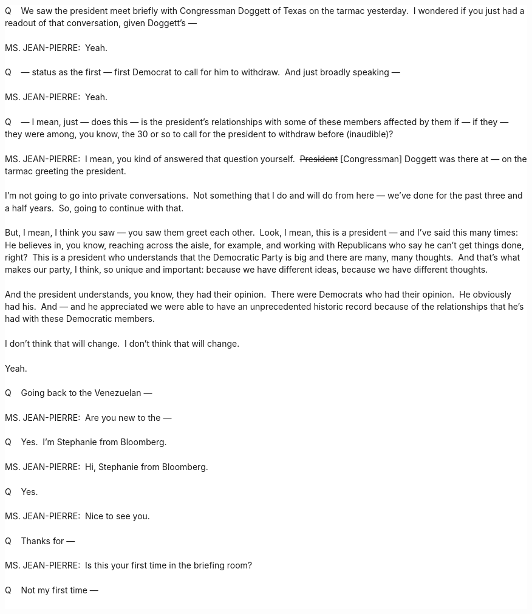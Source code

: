 Q    We saw the president meet briefly with Congressman Doggett of Texas
on the tarmac yesterday.  I wondered if you just had a readout of that
conversation, given Doggett’s —  
   
MS. JEAN-PIERRE:  Yeah.  
   
Q    — status as the first — first Democrat to call for him to
withdraw.  And just broadly speaking —  
   
MS. JEAN-PIERRE:  Yeah.  
   
Q    — I mean, just — does this — is the president’s relationships with
some of these members affected by them if — if they — they were among,
you know, the 30 or so to call for the president to withdraw before
(inaudible)?  
   
MS. JEAN-PIERRE:  I mean, you kind of answered that question yourself. 
<s>President</s> \[Congressman\] Doggett was there at — on the tarmac
greeting the president.  
   
I’m not going to go into private conversations.  Not something that I do
and will do from here — we’ve done for the past three and a half years. 
So, going to continue with that.   
   
But, I mean, I think you saw — you saw them greet each other.  Look, I
mean, this is a president — and I’ve said this many times: He believes
in, you know, reaching across the aisle, for example, and working with
Republicans who say he can’t get things done, right?  This is a
president who understands that the Democratic Party is big and there are
many, many thoughts.  And that’s what makes our party, I think, so
unique and important: because we have different ideas, because we have
different thoughts.   
   
And the president understands, you know, they had their opinion.  There
were Democrats who had their opinion.  He obviously had his.  And — and
he appreciated we were able to have an unprecedented historic record
because of the relationships that he’s had with these Democratic
members.   
   
I don’t think that will change.  I don’t think that will change.  
   
Yeah.  
   
Q    Going back to the Venezuelan —  
   
MS. JEAN-PIERRE:  Are you new to the —  
   
Q    Yes.  I’m Stephanie from Bloomberg.  
   
MS. JEAN-PIERRE:  Hi, Stephanie from Bloomberg.   
   
Q    Yes.  
   
MS. JEAN-PIERRE:  Nice to see you.  
   
Q    Thanks for —  
   
MS. JEAN-PIERRE:  Is this your first time in the briefing room?  
   
Q    Not my first time —  
   